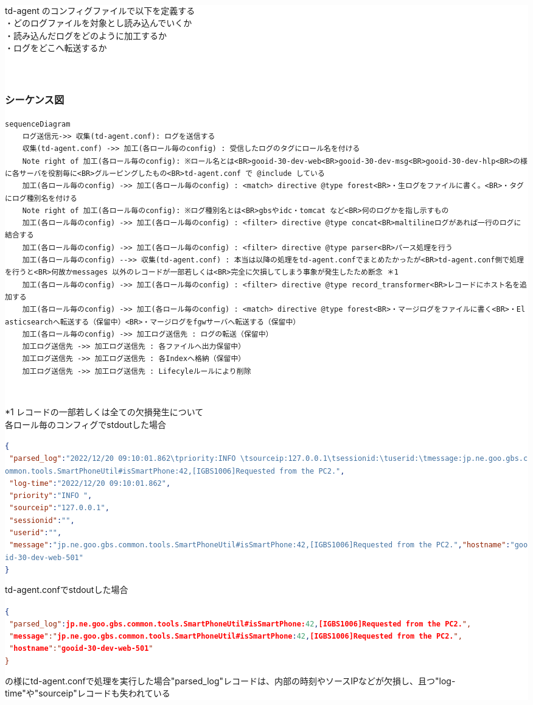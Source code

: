td-agent のコンフィグファイルで以下を定義する  
・どのログファイルを対象とし読み込んでいくか  
・読み込んだログをどのように加工するか  
・ログをどこへ転送するか  
<BR><BR>
### シーケンス図
```mermaid
sequenceDiagram
    ログ送信元->> 収集(td-agent.conf): ログを送信する
    収集(td-agent.conf) ->> 加工(各ロール毎のconfig) : 受信したログのタグにロール名を付ける
    Note right of 加工(各ロール毎のconfig): ※ロール名とは<BR>gooid-30-dev-web<BR>gooid-30-dev-msg<BR>gooid-30-dev-hlp<BR>の様に各サーバを役割毎に<BR>グルーピングしたもの<BR>td-agent.conf で @include している
    加工(各ロール毎のconfig) ->> 加工(各ロール毎のconfig) : <match> directive @type forest<BR>・生ログをファイルに書く。<BR>・タグにログ種別名を付ける
    Note right of 加工(各ロール毎のconfig): ※ログ種別名とは<BR>gbsやidc・tomcat など<BR>何のログかを指し示すもの
    加工(各ロール毎のconfig) ->> 加工(各ロール毎のconfig) : <filter> directive @type concat<BR>maltilineログがあれば一行のログに結合する
    加工(各ロール毎のconfig) ->> 加工(各ロール毎のconfig) : <filter> directive @type parser<BR>パース処理を行う
    加工(各ロール毎のconfig) -->> 収集(td-agent.conf) : 本当は以降の処理をtd-agent.confでまとめたかったが<BR>td-agent.conf側で処理を行うと<BR>何故かmessages 以外のレコードが一部若しくは<BR>完全に欠損してしまう事象が発生したため断念 ＊1   
    加工(各ロール毎のconfig) ->> 加工(各ロール毎のconfig) : <filter> directive @type record_transformer<BR>レコードにホスト名を追加する
    加工(各ロール毎のconfig) ->> 加工(各ロール毎のconfig) : <match> directive @type forest<BR>・マージログをファイルに書く<BR>・Elasticsearchへ転送する（保留中）<BR>・マージログをfgwサーバへ転送する（保留中）
    加工(各ロール毎のconfig) ->> 加工ログ送信先 : ログの転送（保留中）
    加工ログ送信先 ->> 加工ログ送信先 : 各ファイルへ出力保留中）
    加工ログ送信先 ->> 加工ログ送信先 : 各Indexへ格納（保留中）
    加工ログ送信先 ->> 加工ログ送信先 : Lifecyleルールにより削除
```
<BR>

*1 レコードの一部若しくは全ての欠損発生について  
各ロール毎のコンフィグでstdoutした場合  
```json
{
 "parsed_log":"2022/12/20 09:10:01.862\tpriority:INFO \tsourceip:127.0.0.1\tsessionid:\tuserid:\tmessage:jp.ne.goo.gbs.common.tools.SmartPhoneUtil#isSmartPhone:42,[IGBS1006]Requested from the PC2.",
 "log-time":"2022/12/20 09:10:01.862",
 "priority":"INFO ",
 "sourceip":"127.0.0.1",
 "sessionid":"",
 "userid":"",
 "message":"jp.ne.goo.gbs.common.tools.SmartPhoneUtil#isSmartPhone:42,[IGBS1006]Requested from the PC2.","hostname":"gooid-30-dev-web-501"
}
```
td-agent.confでstdoutした場合  
```json
{
 "parsed_log":jp.ne.goo.gbs.common.tools.SmartPhoneUtil#isSmartPhone:42,[IGBS1006]Requested from the PC2.",
 "message":"jp.ne.goo.gbs.common.tools.SmartPhoneUtil#isSmartPhone:42,[IGBS1006]Requested from the PC2.",
 "hostname":"gooid-30-dev-web-501"
}
```
の様にtd-agent.confで処理を実行した場合"parsed_log"レコードは、内部の時刻やソースIPなどが欠損し、且つ"log-time"や"sourceip"レコードも失われている  
